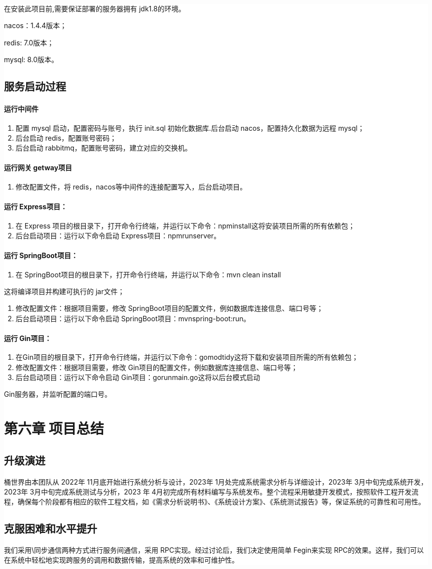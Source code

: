 在安装此项目前,需要保证部署的服务器拥有 jdk1.8的环境。

nacos：1.4.4版本；

redis: 7.0版本；

mysql: 8.0版本。

## 服务启动过程

#### 运行中间件

1. 配置 mysql 启动，配置密码与账号，执行 init.sql 初始化数据库.后台启动 nacos，配置持久化数据为远程 mysql；
2. 后台启动 redis，配置账号密码；
3. 后台启动 rabbitmq，配置账号密码，建立对应的交换机。

#### 运行网关 getway项目

1. 修改配置文件，将 redis，nacos等中间件的连接配置写入，后台启动项目。

#### 运行 Express项目：

1. 在 Express 项目的根目录下，打开命令行终端，并运行以下命令：npminstall这将安装项目所需的所有依赖包；
2. 后台启动项目：运行以下命令启动 Express项目：npmrunserver。

#### 运行 SpringBoot项目：

1. 在 SpringBoot项目的根目录下，打开命令行终端，并运行以下命令：mvn clean install

这将编译项目并构建可执行的 jar文件；

1. 修改配置文件：根据项目需要，修改 SpringBoot项目的配置文件，例如数据库连接信息、端口号等；
2. 后台启动项目：运行以下命令启动 SpringBoot项目：mvnspring-boot:run。

#### 运行 Gin项目：

1. 在Gin项目的根目录下，打开命令行终端，并运行以下命令：gomodtidy这将下载和安装项目所需的所有依赖包；
2. 修改配置文件：根据项目需要，修改 Gin项目的配置文件，例如数据库连接信息、端口号等；
3. 后台启动项目：运行以下命令启动 Gin项目：gorunmain.go这将以后台模式启动

Gin服务器，并监听配置的端口号。

# 第六章 项目总结


## 升级演进

桶世界由本团队从 2022年 11月底开始进行系统分析与设计，2023年 1月处完成系统需求分析与详细设计，2023年 3月中旬完成系统开发，2023年 3月中旬完成系统测试与分析，2023 年 4月初完成所有材料编写与系统发布。整个流程采用敏捷开发模式，按照软件工程开发流程，确保每个阶段都有相应的软件工程文档，如《需求分析说明书》、《系统设计方案》、《系统测试报告》等，保证系统的可靠性和可用性。

## 克服困难和水平提升

我们采用\同步通信两种方式进行服务间通信，采用 RPC实现。经过讨论后，我们决定使用简单 Fegin来实现 RPC的效果。这样，我们可以在系统中轻松地实现跨服务的调用和数据传输，提高系统的效率和可维护性。
